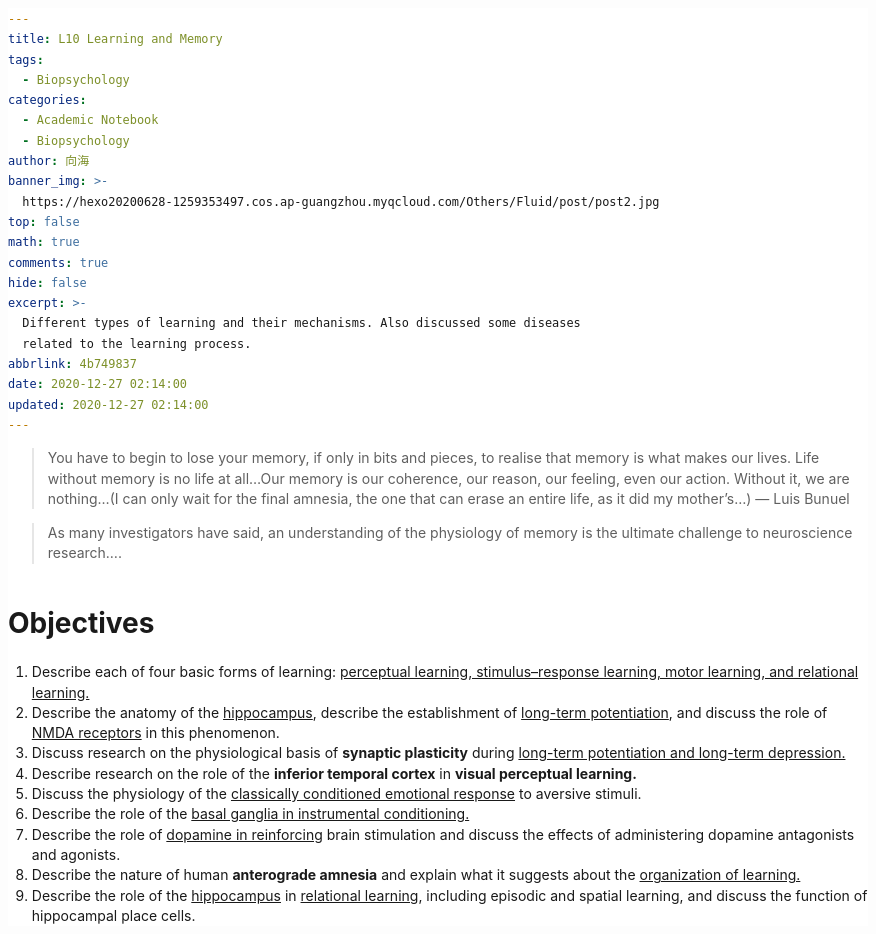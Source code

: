 ```yaml
---
title: L10 Learning and Memory
tags:
  - Biopsychology
categories:
  - Academic Notebook
  - Biopsychology
author: 向海
banner_img: >-
  https://hexo20200628-1259353497.cos.ap-guangzhou.myqcloud.com/Others/Fluid/post/post2.jpg
top: false
math: true
comments: true
hide: false
excerpt: >-
  Different types of learning and their mechanisms. Also discussed some diseases
  related to the learning process.
abbrlink: 4b749837
date: 2020-12-27 02:14:00
updated: 2020-12-27 02:14:00
---
```


> You have to begin to lose your memory, if only in bits and pieces, to realise that memory is what makes our lives. Life without memory is no life at all…Our memory is our coherence, our reason, our feeling, even our action. Without it, we are nothing…(I can only wait for the final amnesia, the one that can erase an entire life, as it did my mother’s…) 
>                                                                          ― Luis Bunuel

> As many investigators have said, an understanding of the physiology of memory is the ultimate challenge to neuroscience research….

# Objectives

1. Describe each of four basic forms of learning: <u>perceptual learning, stimulus–response learning, motor learning, and relational learning.</u>
2. Describe the anatomy of the <u>hippocampus</u>, describe the establishment of <u>long-term potentiation</u>, and discuss the role of <u>NMDA receptors</u> in this phenomenon.
3. Discuss research on the physiological basis of **synaptic plasticity** during <u>long-term potentiation and long-term depression.</u>
4. Describe research on the role of the **inferior temporal cortex** in **visual perceptual learning.**
5. Discuss the physiology of the <u>classically conditioned emotional response</u> to aversive stimuli.
6. Describe the role of the <u>basal ganglia in instrumental conditioning.</u>
7. Describe the role of <u>dopamine in reinforcing</u> brain stimulation and discuss the effects of administering dopamine antagonists and agonists.
8. Describe the nature of human **anterograde amnesia** and explain what it suggests about the <u>organization of learning.</u>
9. Describe the role of the <u>hippocampus</u> in <u>relational learning</u>, including episodic and spatial learning, and discuss the function of hippocampal place cells.

